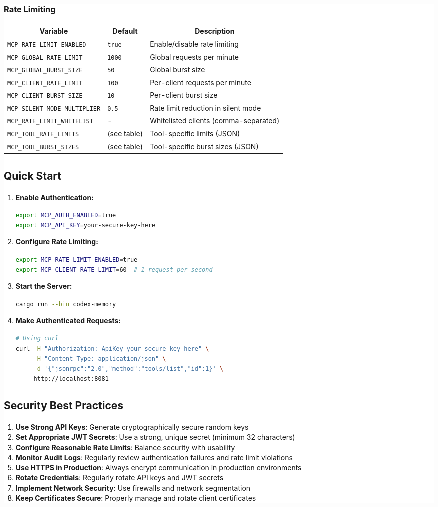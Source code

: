 ### Rate Limiting

| Variable | Default | Description |
|----------|---------|-------------|
| `MCP_RATE_LIMIT_ENABLED` | `true` | Enable/disable rate limiting |
| `MCP_GLOBAL_RATE_LIMIT` | `1000` | Global requests per minute |
| `MCP_GLOBAL_BURST_SIZE` | `50` | Global burst size |
| `MCP_CLIENT_RATE_LIMIT` | `100` | Per-client requests per minute |
| `MCP_CLIENT_BURST_SIZE` | `10` | Per-client burst size |
| `MCP_SILENT_MODE_MULTIPLIER` | `0.5` | Rate limit reduction in silent mode |
| `MCP_RATE_LIMIT_WHITELIST` | - | Whitelisted clients (comma-separated) |
| `MCP_TOOL_RATE_LIMITS` | (see table) | Tool-specific limits (JSON) |
| `MCP_TOOL_BURST_SIZES` | (see table) | Tool-specific burst sizes (JSON) |

## Quick Start

1. **Enable Authentication:**
   ```bash
   export MCP_AUTH_ENABLED=true
   export MCP_API_KEY=your-secure-key-here
   ```

2. **Configure Rate Limiting:**
   ```bash
   export MCP_RATE_LIMIT_ENABLED=true
   export MCP_CLIENT_RATE_LIMIT=60  # 1 request per second
   ```

3. **Start the Server:**
   ```bash
   cargo run --bin codex-memory
   ```

4. **Make Authenticated Requests:**
   ```bash
   # Using curl
   curl -H "Authorization: ApiKey your-secure-key-here" \
        -H "Content-Type: application/json" \
        -d '{"jsonrpc":"2.0","method":"tools/list","id":1}' \
        http://localhost:8081
   ```

## Security Best Practices

1. **Use Strong API Keys**: Generate cryptographically secure random keys
2. **Set Appropriate JWT Secrets**: Use a strong, unique secret (minimum 32 characters)
3. **Configure Reasonable Rate Limits**: Balance security with usability
4. **Monitor Audit Logs**: Regularly review authentication failures and rate limit violations
5. **Use HTTPS in Production**: Always encrypt communication in production environments
6. **Rotate Credentials**: Regularly rotate API keys and JWT secrets
7. **Implement Network Security**: Use firewalls and network segmentation
8. **Keep Certificates Secure**: Properly manage and rotate client certificates
